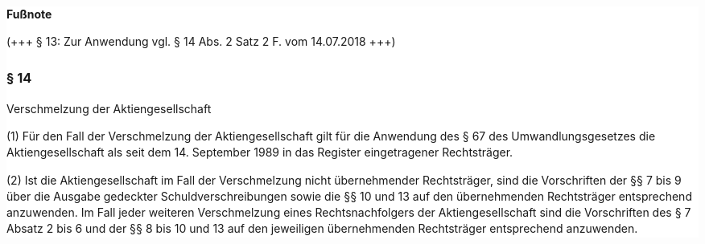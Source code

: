 </div>

</div>

</div>

</div>

<div>

  
**Fußnote**

<div class="jnhtml">

<div>

<div class="jurAbsatz">

(+++ § 13: Zur Anwendung vgl. § 14 Abs. 2 Satz 2 F. vom 14.07.2018 +++)

</div>

</div>

</div>

</div>

<span id="BJNR244100999BJNE001401124.html"></span>

### § 14  
Verschmelzung der Aktiengesellschaft

<div>

<div class="jnhtml">

<div>

<div class="jurAbsatz">

(1) Für den Fall der Verschmelzung der Aktiengesellschaft gilt für die
Anwendung des § 67 des Umwandlungsgesetzes die Aktiengesellschaft als
seit dem 14. September 1989 in das Register eingetragener Rechtsträger.

</div>

<div class="jurAbsatz">

(2) Ist die Aktiengesellschaft im Fall der Verschmelzung nicht
übernehmender Rechtsträger, sind die Vorschriften der §§ 7 bis 9 über
die Ausgabe gedeckter Schuldverschreibungen sowie die §§ 10 und 13 auf
den übernehmenden Rechtsträger entsprechend anzuwenden. Im Fall jeder
weiteren Verschmelzung eines Rechtsnachfolgers der Aktiengesellschaft
sind die Vorschriften des § 7 Absatz 2 bis 6 und der §§ 8 bis 10 und 13
auf den jeweiligen übernehmenden Rechtsträger entsprechend anzuwenden.

</div>

</div>

</div>

